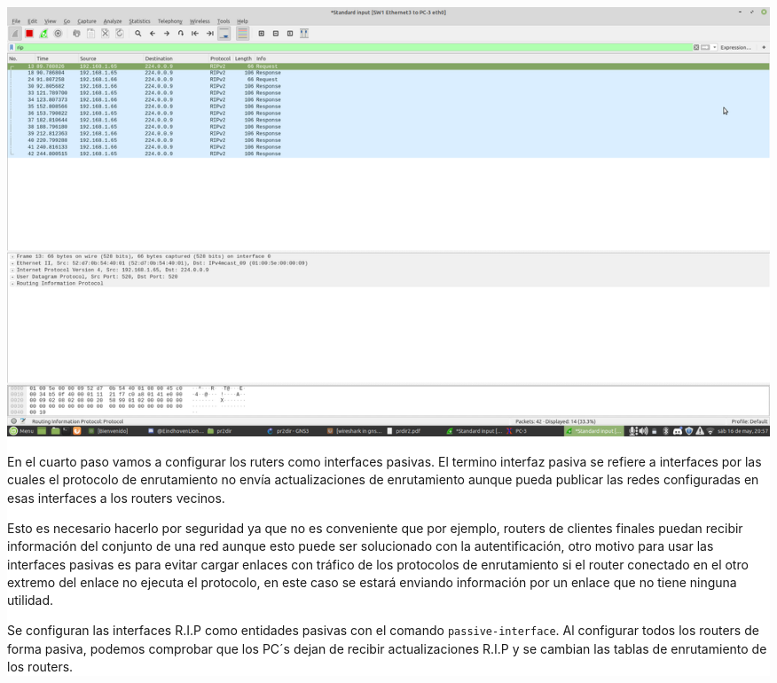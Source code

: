 ![imagen de captura de PC3](../images/capturaPC3.png)


En el cuarto paso vamos a configurar los ruters como interfaces pasivas. El termino interfaz pasiva se refiere a interfaces por las cuales el protocolo de enrutamiento  no envía actualizaciones de enrutamiento aunque pueda publicar las redes configuradas en esas interfaces a los routers vecinos.

Esto es necesario hacerlo por seguridad ya que no es conveniente que por ejemplo, routers de clientes finales puedan recibir información del conjunto de una red aunque esto puede ser solucionado con la autentificación, otro motivo para usar las interfaces pasivas es para evitar cargar enlaces con tráfico de los protocolos de enrutamiento si el router conectado en el otro extremo del enlace no ejecuta el protocolo, en este caso se estará enviando información por un enlace que no tiene ninguna utilidad.

Se configuran las interfaces R.I.P como entidades pasivas con el comando ```passive-interface```. Al configurar todos los routers de forma pasiva, podemos comprobar que los PC´s dejan de recibir actualizaciones R.I.P y se cambian las tablas de enrutamiento de los routers.

